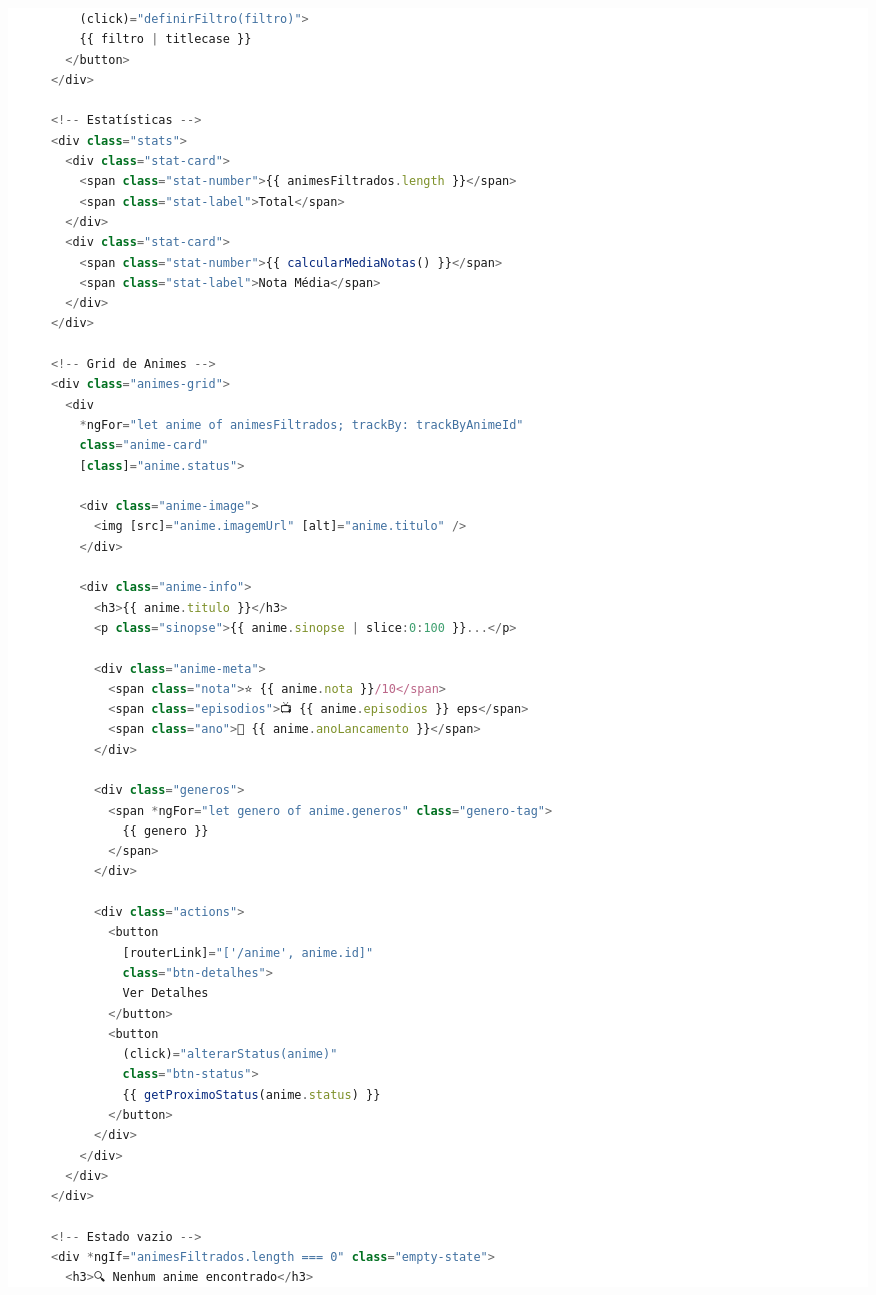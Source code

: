 ```typescript
          (click)="definirFiltro(filtro)">
          {{ filtro | titlecase }}
        </button>
      </div>

      <!-- Estatísticas -->
      <div class="stats">
        <div class="stat-card">
          <span class="stat-number">{{ animesFiltrados.length }}</span>
          <span class="stat-label">Total</span>
        </div>
        <div class="stat-card">
          <span class="stat-number">{{ calcularMediaNotas() }}</span>
          <span class="stat-label">Nota Média</span>
        </div>
      </div>

      <!-- Grid de Animes -->
      <div class="animes-grid">
        <div 
          *ngFor="let anime of animesFiltrados; trackBy: trackByAnimeId" 
          class="anime-card"
          [class]="anime.status">
          
          <div class="anime-image">
            <img [src]="anime.imagemUrl" [alt]="anime.titulo" />
          </div>
          
          <div class="anime-info">
            <h3>{{ anime.titulo }}</h3>
            <p class="sinopse">{{ anime.sinopse | slice:0:100 }}...</p>
            
            <div class="anime-meta">
              <span class="nota">⭐ {{ anime.nota }}/10</span>
              <span class="episodios">📺 {{ anime.episodios }} eps</span>
              <span class="ano">📅 {{ anime.anoLancamento }}</span>
            </div>
            
            <div class="generos">
              <span *ngFor="let genero of anime.generos" class="genero-tag">
                {{ genero }}
              </span>
            </div>
            
            <div class="actions">
              <button 
                [routerLink]="['/anime', anime.id]"
                class="btn-detalhes">
                Ver Detalhes
              </button>
              <button 
                (click)="alterarStatus(anime)"
                class="btn-status">
                {{ getProximoStatus(anime.status) }}
              </button>
            </div>
          </div>
        </div>
      </div>

      <!-- Estado vazio -->
      <div *ngIf="animesFiltrados.length === 0" class="empty-state">
        <h3>🔍 Nenhum anime encontrado</h3>
```